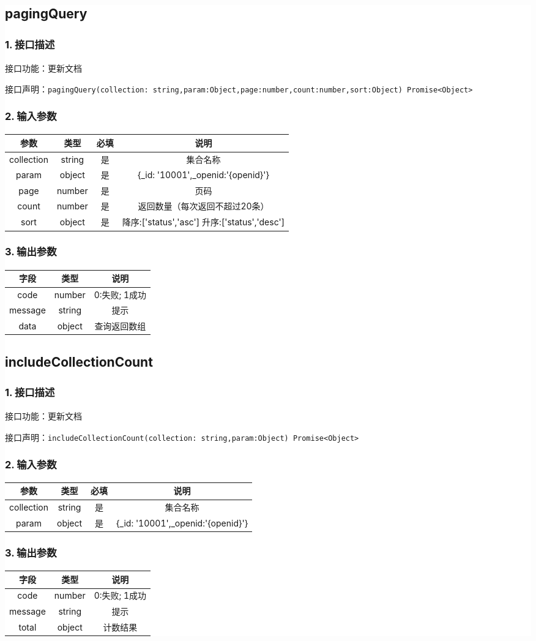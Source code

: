 



## pagingQuery

### 1. 接口描述

接口功能：更新文档

接口声明：`pagingQuery(collection: string,param:Object,page:number,count:number,sort:Object) Promise<Object>`

### 2. 输入参数

|  参数  | 类型  |必填  |说明  |
| :----: |:----: | :----: | :----: |
| collection  | string |是 |集合名称 |
| param | object | 是 |{_id: '10001',_openid:'{openid}'}|
| page |number | 是 |页码|
| count | number  | 是 |  返回数量（每次返回不超过20条）|
| sort | object  | 是 | 降序:['status','asc'] 升序:['status','desc'] |

### 3. 输出参数
|  字段 | 类型    |说明  |
| :----: |:----:  | :----: |
| code  | number | 0:失败; 1成功 |
| message  | string | 提示 |
| data | object | 查询返回数组 |






## includeCollectionCount

### 1. 接口描述

接口功能：更新文档

接口声明：`includeCollectionCount(collection: string,param:Object) Promise<Object>`

### 2. 输入参数

|  参数  | 类型  |必填  |说明  |
| :----: |:----: | :----: | :----: |
| collection  | string |是 |集合名称 |
| param | object | 是 |{_id: '10001',_openid:'{openid}'}|

### 3. 输出参数
|  字段 | 类型    |说明  |
| :----: |:----:  | :----: |
| code  | number | 0:失败; 1成功 |
| message  | string | 提示 |
| total | object | 计数结果|